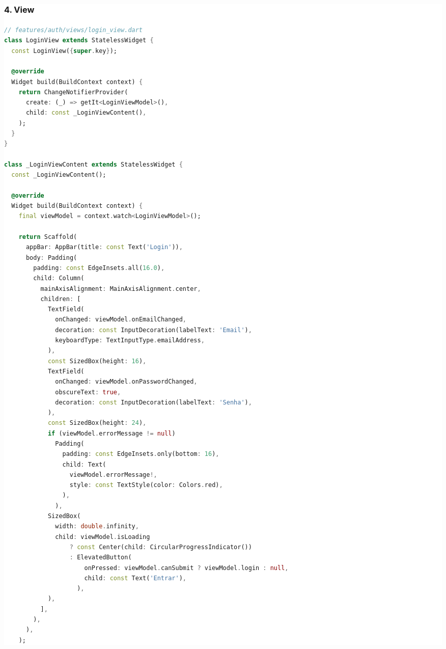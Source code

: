 ### 4. View

```dart
// features/auth/views/login_view.dart
class LoginView extends StatelessWidget {
  const LoginView({super.key});

  @override
  Widget build(BuildContext context) {
    return ChangeNotifierProvider(
      create: (_) => getIt<LoginViewModel>(),
      child: const _LoginViewContent(),
    );
  }
}

class _LoginViewContent extends StatelessWidget {
  const _LoginViewContent();

  @override
  Widget build(BuildContext context) {
    final viewModel = context.watch<LoginViewModel>();

    return Scaffold(
      appBar: AppBar(title: const Text('Login')),
      body: Padding(
        padding: const EdgeInsets.all(16.0),
        child: Column(
          mainAxisAlignment: MainAxisAlignment.center,
          children: [
            TextField(
              onChanged: viewModel.onEmailChanged,
              decoration: const InputDecoration(labelText: 'Email'),
              keyboardType: TextInputType.emailAddress,
            ),
            const SizedBox(height: 16),
            TextField(
              onChanged: viewModel.onPasswordChanged,
              obscureText: true,
              decoration: const InputDecoration(labelText: 'Senha'),
            ),
            const SizedBox(height: 24),
            if (viewModel.errorMessage != null)
              Padding(
                padding: const EdgeInsets.only(bottom: 16),
                child: Text(
                  viewModel.errorMessage!,
                  style: const TextStyle(color: Colors.red),
                ),
              ),
            SizedBox(
              width: double.infinity,
              child: viewModel.isLoading
                  ? const Center(child: CircularProgressIndicator())
                  : ElevatedButton(
                      onPressed: viewModel.canSubmit ? viewModel.login : null,
                      child: const Text('Entrar'),
                    ),
            ),
          ],
        ),
      ),
    );
```